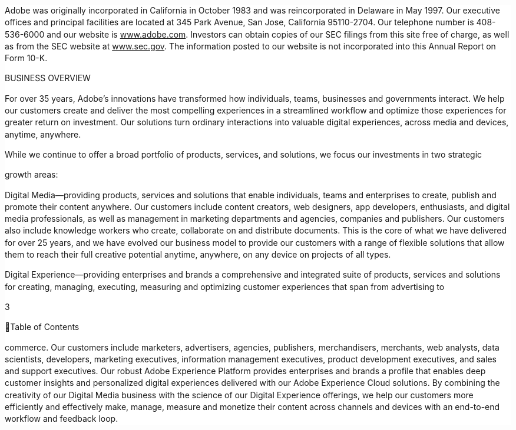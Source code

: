 Adobe was originally incorporated in California in October 1983 and was reincorporated in Delaware in May 1997. Our
executive offices and principal facilities are located at 345 Park Avenue, San Jose, California 95110-2704. Our telephone number
is 408-536-6000 and our website is www.adobe.com. Investors can obtain copies of our SEC filings from this site free of charge,
as well as from the SEC website at www.sec.gov. The information posted to our website is not incorporated into this Annual Report
on Form 10-K.

BUSINESS OVERVIEW

For over 35 years, Adobe’s innovations have transformed how individuals, teams, businesses and governments interact.
We  help  our  customers  create  and  deliver  the  most  compelling  experiences  in  a  streamlined  workflow  and  optimize  those
experiences for greater return on investment. Our solutions turn ordinary interactions into valuable digital experiences, across
media and devices, anytime, anywhere.

While we continue to offer a broad portfolio of products, services, and solutions, we focus our investments in two strategic

growth areas:

Digital Media—providing products, services and solutions that enable individuals, teams and enterprises to create, publish
and promote their content anywhere. Our customers include content creators, web designers, app developers, enthusiasts, and
digital  media  professionals,  as  well  as  management  in  marketing  departments  and  agencies,  companies  and  publishers.  Our
customers also include knowledge workers who create, collaborate on and distribute documents. This is the core of what we have
delivered for over 25 years, and we have evolved our business model to provide our customers with a range of flexible solutions
that allow them to reach their full creative potential anytime, anywhere, on any device on projects of all types.

Digital  Experience—providing  enterprises  and  brands  a  comprehensive  and  integrated  suite  of  products,  services  and
solutions  for  creating,  managing,  executing,  measuring  and  optimizing  customer  experiences  that  span  from  advertising  to

3

Table of Contents

commerce.  Our  customers  include  marketers,  advertisers,  agencies,  publishers,  merchandisers,  merchants,  web  analysts,  data
scientists, developers, marketing executives, information management executives, product development executives, and sales and
support executives.  Our robust Adobe Experience Platform provides enterprises and brands a profile that enables deep customer
insights and personalized digital experiences delivered with our Adobe Experience Cloud solutions. By combining the creativity
of our Digital Media business with the science of our Digital Experience offerings, we help our customers more efficiently and
effectively make, manage, measure and monetize their content across channels and devices with an end-to-end workflow and
feedback loop.
